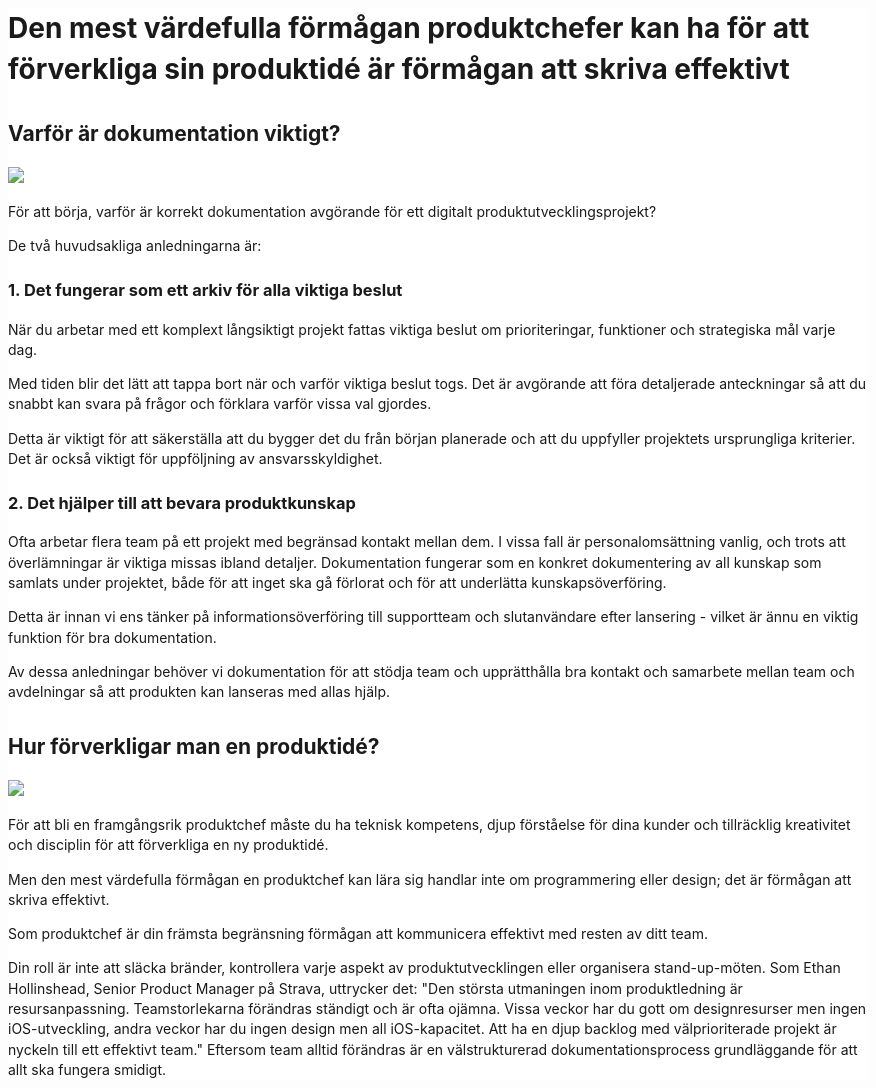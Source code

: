 # Den mest värdefulla förmågan produktchefer kan ha för att förverkliga sin produktidé är förmågan att skriva effektivt

## Varför är dokumentation viktigt?

![](https://cdn.docsie.io/workspace_8D5W1pxgb7Jq3oZO7/doc_vQfR1TFvrUMWGTXFc/file_PTc9VJ5wxwdL1k6yB/boo_EJBR2kCoLVuTRTFDl/ba1c9cc6-2f5a-b10e-9eae-74f8adcdf486ux_indonesia_pqzRfBhd9r0_unsplash.jpg)

För att börja, varför är korrekt dokumentation avgörande för ett digitalt produktutvecklingsprojekt?

De två huvudsakliga anledningarna är:

### 1. Det fungerar som ett arkiv för alla viktiga beslut

När du arbetar med ett komplext långsiktigt projekt fattas viktiga beslut om prioriteringar, funktioner och strategiska mål varje dag.

Med tiden blir det lätt att tappa bort när och varför viktiga beslut togs. Det är avgörande att föra detaljerade anteckningar så att du snabbt kan svara på frågor och förklara varför vissa val gjordes.

Detta är viktigt för att säkerställa att du bygger det du från början planerade och att du uppfyller projektets ursprungliga kriterier. Det är också viktigt för uppföljning av ansvarsskyldighet.

### 2. Det hjälper till att bevara produktkunskap

Ofta arbetar flera team på ett projekt med begränsad kontakt mellan dem. I vissa fall är personalomsättning vanlig, och trots att överlämningar är viktiga missas ibland detaljer. Dokumentation fungerar som en konkret dokumentering av all kunskap som samlats under projektet, både för att inget ska gå förlorat och för att underlätta kunskapsöverföring.

Detta är innan vi ens tänker på informationsöverföring till supportteam och slutanvändare efter lansering - vilket är ännu en viktig funktion för bra dokumentation.

Av dessa anledningar behöver vi dokumentation för att stödja team och upprätthålla bra kontakt och samarbete mellan team och avdelningar så att produkten kan lanseras med allas hjälp.

## Hur förverkligar man en produktidé?

![](https://cdn.docsie.io/workspace_8D5W1pxgb7Jq3oZO7/doc_vQfR1TFvrUMWGTXFc/file_hEhWpISL2GzWXaggB/boo_EJBR2kCoLVuTRTFDl/afffdac6-e885-5a8c-deb1-2b69597a4147image.png)

För att bli en framgångsrik produktchef måste du ha teknisk kompetens, djup förståelse för dina kunder och tillräcklig kreativitet och disciplin för att förverkliga en ny produktidé.

Men den mest värdefulla förmågan en produktchef kan lära sig handlar inte om programmering eller design; det är förmågan att skriva effektivt.

Som produktchef är din främsta begränsning förmågan att kommunicera effektivt med resten av ditt team.

Din roll är inte att släcka bränder, kontrollera varje aspekt av produktutvecklingen eller organisera stand-up-möten. Som Ethan Hollinshead, Senior Product Manager på Strava, uttrycker det: "Den största utmaningen inom produktledning är resursanpassning. Teamstorlekarna förändras ständigt och är ofta ojämna. Vissa veckor har du gott om designresurser men ingen iOS-utveckling, andra veckor har du ingen design men all iOS-kapacitet. Att ha en djup backlog med välprioriterade projekt är nyckeln till ett effektivt team." Eftersom team alltid förändras är en välstrukturerad dokumentationsprocess grundläggande för att allt ska fungera smidigt.
